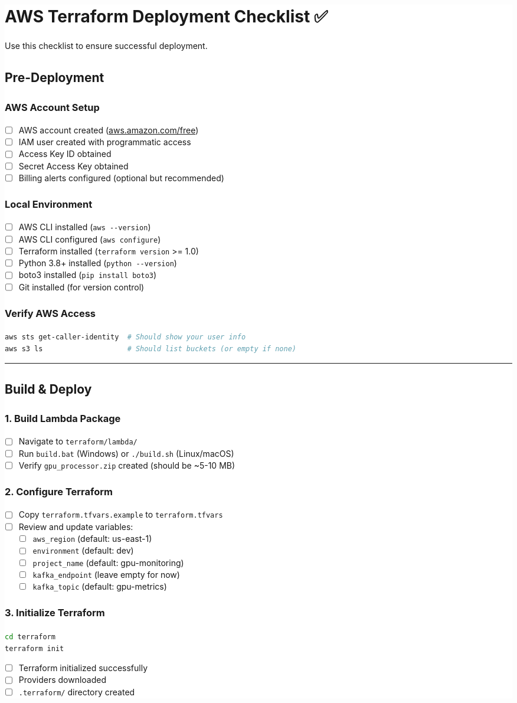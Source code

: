 # AWS Terraform Deployment Checklist ✅

Use this checklist to ensure successful deployment.

## Pre-Deployment

### AWS Account Setup
- [ ] AWS account created ([aws.amazon.com/free](https://aws.amazon.com/free))
- [ ] IAM user created with programmatic access
- [ ] Access Key ID obtained
- [ ] Secret Access Key obtained
- [ ] Billing alerts configured (optional but recommended)

### Local Environment
- [ ] AWS CLI installed (`aws --version`)
- [ ] AWS CLI configured (`aws configure`)
- [ ] Terraform installed (`terraform version` >= 1.0)
- [ ] Python 3.8+ installed (`python --version`)
- [ ] boto3 installed (`pip install boto3`)
- [ ] Git installed (for version control)

### Verify AWS Access
```bash
aws sts get-caller-identity  # Should show your user info
aws s3 ls                    # Should list buckets (or empty if none)
```

---

## Build & Deploy

### 1. Build Lambda Package
- [ ] Navigate to `terraform/lambda/`
- [ ] Run `build.bat` (Windows) or `./build.sh` (Linux/macOS)
- [ ] Verify `gpu_processor.zip` created (should be ~5-10 MB)

### 2. Configure Terraform
- [ ] Copy `terraform.tfvars.example` to `terraform.tfvars`
- [ ] Review and update variables:
  - [ ] `aws_region` (default: us-east-1)
  - [ ] `environment` (default: dev)
  - [ ] `project_name` (default: gpu-monitoring)
  - [ ] `kafka_endpoint` (leave empty for now)
  - [ ] `kafka_topic` (default: gpu-metrics)

### 3. Initialize Terraform
```bash
cd terraform
terraform init
```
- [ ] Terraform initialized successfully
- [ ] Providers downloaded
- [ ] `.terraform/` directory created
